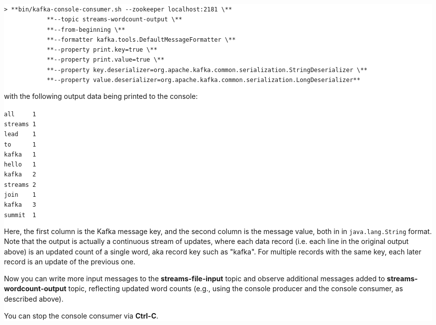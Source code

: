     
    > **bin/kafka-console-consumer.sh --zookeeper localhost:2181 \**
                **--topic streams-wordcount-output \**
                **--from-beginning \**
                **--formatter kafka.tools.DefaultMessageFormatter \**
                **--property print.key=true \**
                **--property print.value=true \**
                **--property key.deserializer=org.apache.kafka.common.serialization.StringDeserializer \**
                **--property value.deserializer=org.apache.kafka.common.serialization.LongDeserializer**
    

with the following output data being printed to the console: 
    
    
    all     1
    streams 1
    lead    1
    to      1
    kafka   1
    hello   1
    kafka   2
    streams 2
    join    1
    kafka   3
    summit  1
    

Here, the first column is the Kafka message key, and the second column is the message value, both in in `java.lang.String` format. Note that the output is actually a continuous stream of updates, where each data record (i.e. each line in the original output above) is an updated count of a single word, aka record key such as "kafka". For multiple records with the same key, each later record is an update of the previous one. 

Now you can write more input messages to the **streams-file-input** topic and observe additional messages added to **streams-wordcount-output** topic, reflecting updated word counts (e.g., using the console producer and the console consumer, as described above). 

You can stop the console consumer via **Ctrl-C**.
